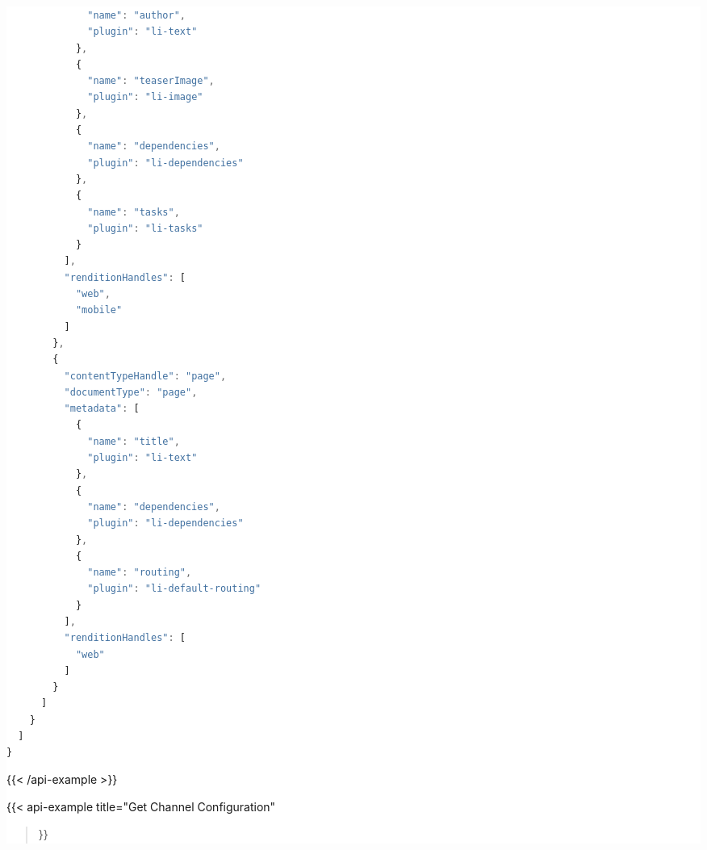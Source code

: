 ```js
              "name": "author",
              "plugin": "li-text"
            },
            {
              "name": "teaserImage",
              "plugin": "li-image"
            },
            {
              "name": "dependencies",
              "plugin": "li-dependencies"
            },
            {
              "name": "tasks",
              "plugin": "li-tasks"
            }
          ],
          "renditionHandles": [
            "web",
            "mobile"
          ]
        },
        {
          "contentTypeHandle": "page",
          "documentType": "page",
          "metadata": [
            {
              "name": "title",
              "plugin": "li-text"
            },
            {
              "name": "dependencies",
              "plugin": "li-dependencies"
            },
            {
              "name": "routing",
              "plugin": "li-default-routing"
            }
          ],
          "renditionHandles": [
            "web"
          ]
        }
      ]
    }
  ]
}
```

{{< /api-example >}}

{{< api-example
  title="Get Channel Configuration"
>}}
